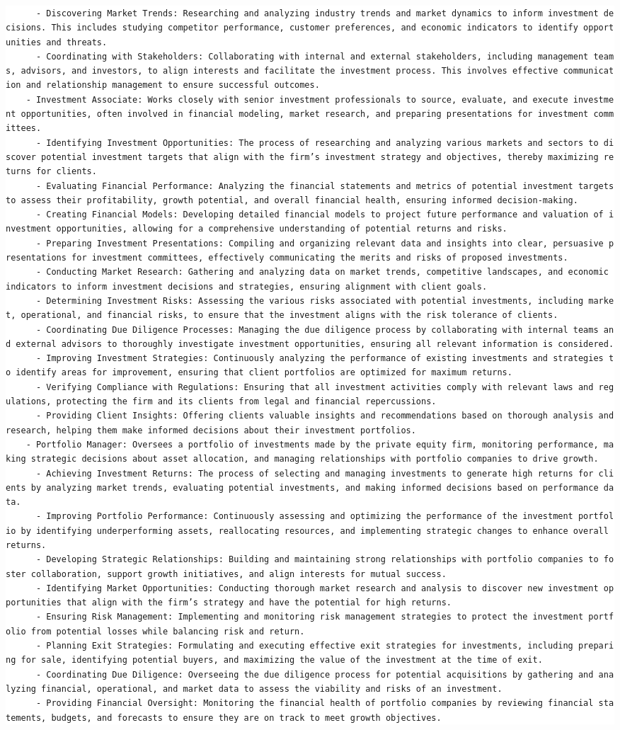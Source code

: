           - Discovering Market Trends: Researching and analyzing industry trends and market dynamics to inform investment decisions. This includes studying competitor performance, customer preferences, and economic indicators to identify opportunities and threats.
          - Coordinating with Stakeholders: Collaborating with internal and external stakeholders, including management teams, advisors, and investors, to align interests and facilitate the investment process. This involves effective communication and relationship management to ensure successful outcomes.
        - Investment Associate: Works closely with senior investment professionals to source, evaluate, and execute investment opportunities, often involved in financial modeling, market research, and preparing presentations for investment committees.
          - Identifying Investment Opportunities: The process of researching and analyzing various markets and sectors to discover potential investment targets that align with the firm’s investment strategy and objectives, thereby maximizing returns for clients.
          - Evaluating Financial Performance: Analyzing the financial statements and metrics of potential investment targets to assess their profitability, growth potential, and overall financial health, ensuring informed decision-making.
          - Creating Financial Models: Developing detailed financial models to project future performance and valuation of investment opportunities, allowing for a comprehensive understanding of potential returns and risks.
          - Preparing Investment Presentations: Compiling and organizing relevant data and insights into clear, persuasive presentations for investment committees, effectively communicating the merits and risks of proposed investments.
          - Conducting Market Research: Gathering and analyzing data on market trends, competitive landscapes, and economic indicators to inform investment decisions and strategies, ensuring alignment with client goals.
          - Determining Investment Risks: Assessing the various risks associated with potential investments, including market, operational, and financial risks, to ensure that the investment aligns with the risk tolerance of clients.
          - Coordinating Due Diligence Processes: Managing the due diligence process by collaborating with internal teams and external advisors to thoroughly investigate investment opportunities, ensuring all relevant information is considered.
          - Improving Investment Strategies: Continuously analyzing the performance of existing investments and strategies to identify areas for improvement, ensuring that client portfolios are optimized for maximum returns.
          - Verifying Compliance with Regulations: Ensuring that all investment activities comply with relevant laws and regulations, protecting the firm and its clients from legal and financial repercussions.
          - Providing Client Insights: Offering clients valuable insights and recommendations based on thorough analysis and research, helping them make informed decisions about their investment portfolios.
        - Portfolio Manager: Oversees a portfolio of investments made by the private equity firm, monitoring performance, making strategic decisions about asset allocation, and managing relationships with portfolio companies to drive growth.
          - Achieving Investment Returns: The process of selecting and managing investments to generate high returns for clients by analyzing market trends, evaluating potential investments, and making informed decisions based on performance data.
          - Improving Portfolio Performance: Continuously assessing and optimizing the performance of the investment portfolio by identifying underperforming assets, reallocating resources, and implementing strategic changes to enhance overall returns.
          - Developing Strategic Relationships: Building and maintaining strong relationships with portfolio companies to foster collaboration, support growth initiatives, and align interests for mutual success.
          - Identifying Market Opportunities: Conducting thorough market research and analysis to discover new investment opportunities that align with the firm’s strategy and have the potential for high returns.
          - Ensuring Risk Management: Implementing and monitoring risk management strategies to protect the investment portfolio from potential losses while balancing risk and return.
          - Planning Exit Strategies: Formulating and executing effective exit strategies for investments, including preparing for sale, identifying potential buyers, and maximizing the value of the investment at the time of exit.
          - Coordinating Due Diligence: Overseeing the due diligence process for potential acquisitions by gathering and analyzing financial, operational, and market data to assess the viability and risks of an investment.
          - Providing Financial Oversight: Monitoring the financial health of portfolio companies by reviewing financial statements, budgets, and forecasts to ensure they are on track to meet growth objectives.